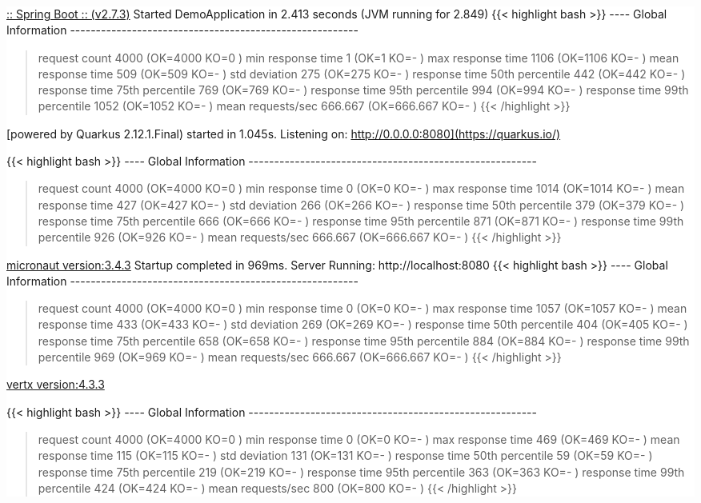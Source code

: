 [:: Spring Boot ::                (v2.7.3)](https://spring.io/projects/spring-boot) 
Started DemoApplication in 2.413 seconds (JVM running for 2.849)
{{< highlight bash >}}
---- Global Information --------------------------------------------------------
> request count                                       4000 (OK=4000   KO=0     )
> min response time                                      1 (OK=1      KO=-     )
> max response time                                   1106 (OK=1106   KO=-     )
> mean response time                                   509 (OK=509    KO=-     )
> std deviation                                        275 (OK=275    KO=-     )
> response time 50th percentile                        442 (OK=442    KO=-     )
> response time 75th percentile                        769 (OK=769    KO=-     )
> response time 95th percentile                        994 (OK=994    KO=-     )
> response time 99th percentile                       1052 (OK=1052   KO=-     )
> mean requests/sec                                666.667 (OK=666.667 KO=-     )
{{< /highlight >}}

[powered by Quarkus 2.12.1.Final) started in 1.045s. Listening on: http://0.0.0.0:8080](https://quarkus.io/) 

{{< highlight bash >}}
---- Global Information --------------------------------------------------------
> request count                                       4000 (OK=4000   KO=0     )
> min response time                                      0 (OK=0      KO=-     )
> max response time                                   1014 (OK=1014   KO=-     )
> mean response time                                   427 (OK=427    KO=-     )
> std deviation                                        266 (OK=266    KO=-     )
> response time 50th percentile                        379 (OK=379    KO=-     )
> response time 75th percentile                        666 (OK=666    KO=-     )
> response time 95th percentile                        871 (OK=871    KO=-     )
> response time 99th percentile                        926 (OK=926    KO=-     )
> mean requests/sec                                666.667 (OK=666.667 KO=-     )
{{< /highlight >}}

[micronaut version:3.4.3](https://micronaut.io/) 
Startup completed in 969ms. Server Running: http://localhost:8080
{{< highlight bash >}}
---- Global Information --------------------------------------------------------
> request count                                       4000 (OK=4000   KO=0     )
> min response time                                      0 (OK=0      KO=-     )
> max response time                                   1057 (OK=1057   KO=-     )
> mean response time                                   433 (OK=433    KO=-     )
> std deviation                                        269 (OK=269    KO=-     )
> response time 50th percentile                        404 (OK=405    KO=-     )
> response time 75th percentile                        658 (OK=658    KO=-     )
> response time 95th percentile                        884 (OK=884    KO=-     )
> response time 99th percentile                        969 (OK=969    KO=-     )
> mean requests/sec                                666.667 (OK=666.667 KO=-     )
{{< /highlight >}}

[vertx version:4.3.3](https://vertx.io/) 

{{< highlight bash >}}
---- Global Information --------------------------------------------------------
> request count                                       4000 (OK=4000   KO=0     )
> min response time                                      0 (OK=0      KO=-     )
> max response time                                    469 (OK=469    KO=-     )
> mean response time                                   115 (OK=115    KO=-     )
> std deviation                                        131 (OK=131    KO=-     )
> response time 50th percentile                         59 (OK=59     KO=-     )
> response time 75th percentile                        219 (OK=219    KO=-     )
> response time 95th percentile                        363 (OK=363    KO=-     )
> response time 99th percentile                        424 (OK=424    KO=-     )
> mean requests/sec                                    800 (OK=800    KO=-     )
{{< /highlight >}}
